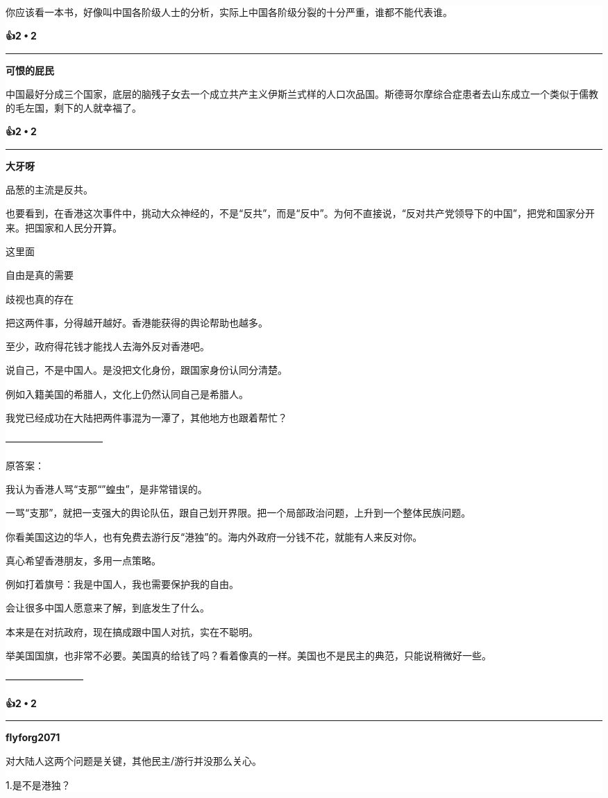你应该看一本书，好像叫中国各阶级人士的分析，实际上中国各阶级分裂的十分严重，谁都不能代表谁。 

**👍2 • 2**

---
**可恨的屁民**

中国最好分成三个国家，底层的脑残子女去一个成立共产主义伊斯兰式样的人口次品国。斯德哥尔摩综合症患者去山东成立一个类似于儒教的毛左国，剩下的人就幸福了。 

**👍2 • 2**

---
**大牙呀**

品葱的主流是反共。

也要看到，在香港这次事件中，挑动大众神经的，不是“反共”，而是“反中”。为何不直接说，“反对共产党领导下的中国”，把党和国家分开来。把国家和人民分开算。

这里面

自由是真的需要

歧视也真的存在

把这两件事，分得越开越好。香港能获得的舆论帮助也越多。

至少，政府得花钱才能找人去海外反对香港吧。

说自己，不是中国人。是没把文化身份，跟国家身份认同分清楚。

例如入籍美国的希腊人，文化上仍然认同自己是希腊人。

我党已经成功在大陆把两件事混为一潭了，其他地方也跟着帮忙？

——————————

原答案：

我认为香港人骂“支那“”蝗虫”，是非常错误的。

一骂“支那”，就把一支强大的舆论队伍，跟自己划开界限。把一个局部政治问题，上升到一个整体民族问题。

你看美国这边的华人，也有免费去游行反“港独”的。海内外政府一分钱不花，就能有人来反对你。

真心希望香港朋友，多用一点策略。

例如打着旗号：我是中国人，我也需要保护我的自由。

会让很多中国人愿意来了解，到底发生了什么。

本来是在对抗政府，现在搞成跟中国人对抗，实在不聪明。

举美国国旗，也非常不必要。美国真的给钱了吗？看着像真的一样。美国也不是民主的典范，只能说稍微好一些。

———————— 

**👍2 • 2**

---
**flyforg2071**

对大陆人这两个问题是关键，其他民主/游行并没那么关心。

1.是不是港独？
